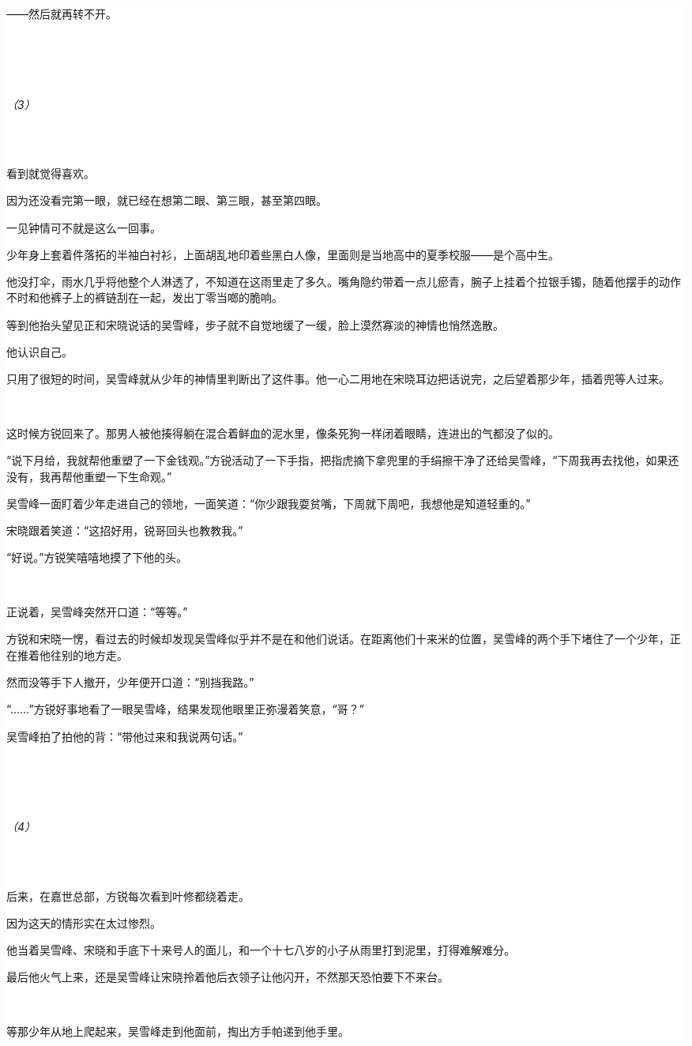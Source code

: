 ——然后就再转不开。

<br/><br/><br/>
 

###### （3）

<br/>

看到就觉得喜欢。

因为还没看完第一眼，就已经在想第二眼、第三眼，甚至第四眼。

一见钟情可不就是这么一回事。

少年身上套着件落拓的半袖白衬衫，上面胡乱地印着些黑白人像，里面则是当地高中的夏季校服——是个高中生。

他没打伞，雨水几乎将他整个人淋透了，不知道在这雨里走了多久。嘴角隐约带着一点儿瘀青，腕子上挂着个拉银手镯，随着他摆手的动作不时和他裤子上的裤链刮在一起，发出丁零当啷的脆响。

等到他抬头望见正和宋晓说话的吴雪峰，步子就不自觉地缓了一缓，脸上漠然寡淡的神情也悄然逸散。

他认识自己。

只用了很短的时间，吴雪峰就从少年的神情里判断出了这件事。他一心二用地在宋晓耳边把话说完，之后望着那少年，插着兜等人过来。

 <br/>

这时候方锐回来了。那男人被他揍得躺在混合着鲜血的泥水里，像条死狗一样闭着眼睛，连进出的气都没了似的。

“说下月给，我就帮他重塑了一下金钱观。”方锐活动了一下手指，把指虎摘下拿兜里的手绢擦干净了还给吴雪峰，“下周我再去找他，如果还没有，我再帮他重塑一下生命观。”

吴雪峰一面盯着少年走进自己的领地，一面笑道：“你少跟我耍贫嘴，下周就下周吧，我想他是知道轻重的。”

宋晓跟着笑道：“这招好用，锐哥回头也教教我。”

“好说。”方锐笑嘻嘻地摸了下他的头。

 <br/>

正说着，吴雪峰突然开口道：“等等。”

方锐和宋晓一愣，看过去的时候却发现吴雪峰似乎并不是在和他们说话。在距离他们十来米的位置，吴雪峰的两个手下堵住了一个少年，正在推着他往别的地方走。

然而没等手下人撤开，少年便开口道：“别挡我路。”

“……”方锐好事地看了一眼吴雪峰，结果发现他眼里正弥漫着笑意，“哥？”

吴雪峰拍了拍他的背：“带他过来和我说两句话。”

 <br/><br/><br/>

###### （4）

<br/>

后来，在嘉世总部，方锐每次看到叶修都绕着走。

因为这天的情形实在太过惨烈。

他当着吴雪峰、宋晓和手底下十来号人的面儿，和一个十七八岁的小子从雨里打到泥里，打得难解难分。

最后他火气上来，还是吴雪峰让宋晓拎着他后衣领子让他闪开，不然那天恐怕要下不来台。

 <br/>

等那少年从地上爬起来，吴雪峰走到他面前，掏出方手帕递到他手里。
